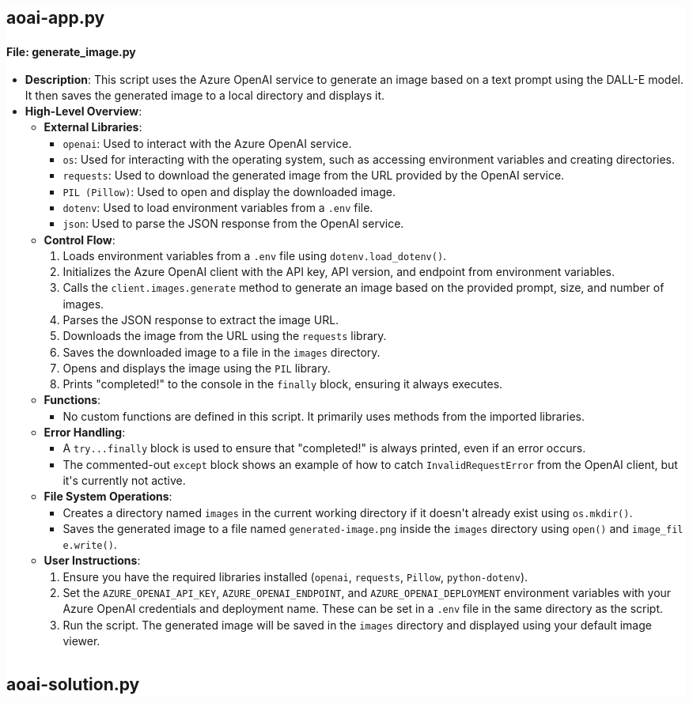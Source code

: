 ## aoai-app.py

**File: generate_image.py**

- **Description**: This script uses the Azure OpenAI service to generate an image based on a text prompt using the DALL-E model. It then saves the generated image to a local directory and displays it.
- **High-Level Overview**:
  - **External Libraries**:
    - `openai`: Used to interact with the Azure OpenAI service.
    - `os`: Used for interacting with the operating system, such as accessing environment variables and creating directories.
    - `requests`: Used to download the generated image from the URL provided by the OpenAI service.
    - `PIL (Pillow)`: Used to open and display the downloaded image.
    - `dotenv`: Used to load environment variables from a `.env` file.
    - `json`: Used to parse the JSON response from the OpenAI service.
  - **Control Flow**:
    1.  Loads environment variables from a `.env` file using `dotenv.load_dotenv()`.
    2.  Initializes the Azure OpenAI client with the API key, API version, and endpoint from environment variables.
    3.  Calls the `client.images.generate` method to generate an image based on the provided prompt, size, and number of images.
    4.  Parses the JSON response to extract the image URL.
    5.  Downloads the image from the URL using the `requests` library.
    6.  Saves the downloaded image to a file in the `images` directory.
    7.  Opens and displays the image using the `PIL` library.
    8.  Prints "completed!" to the console in the `finally` block, ensuring it always executes.
  - **Functions**:
    - No custom functions are defined in this script. It primarily uses methods from the imported libraries.
  - **Error Handling**:
    - A `try...finally` block is used to ensure that "completed!" is always printed, even if an error occurs.
    - The commented-out `except` block shows an example of how to catch `InvalidRequestError` from the OpenAI client, but it's currently not active.
  - **File System Operations**:
    - Creates a directory named `images` in the current working directory if it doesn't already exist using `os.mkdir()`.
    - Saves the generated image to a file named `generated-image.png` inside the `images` directory using `open()` and `image_file.write()`.
  - **User Instructions**:
    1.  Ensure you have the required libraries installed (`openai`, `requests`, `Pillow`, `python-dotenv`).
    2.  Set the `AZURE_OPENAI_API_KEY`, `AZURE_OPENAI_ENDPOINT`, and `AZURE_OPENAI_DEPLOYMENT` environment variables with your Azure OpenAI credentials and deployment name.  These can be set in a `.env` file in the same directory as the script.
    3.  Run the script. The generated image will be saved in the `images` directory and displayed using your default image viewer.

## aoai-solution.py
